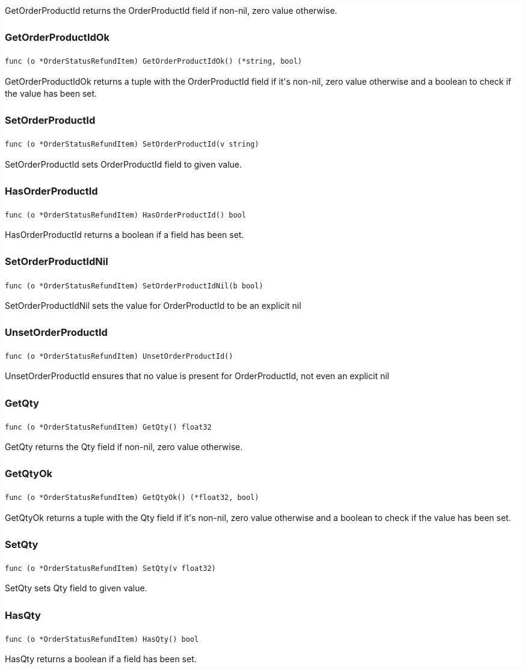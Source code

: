 GetOrderProductId returns the OrderProductId field if non-nil, zero value otherwise.

### GetOrderProductIdOk

`func (o *OrderStatusRefundItem) GetOrderProductIdOk() (*string, bool)`

GetOrderProductIdOk returns a tuple with the OrderProductId field if it's non-nil, zero value otherwise
and a boolean to check if the value has been set.

### SetOrderProductId

`func (o *OrderStatusRefundItem) SetOrderProductId(v string)`

SetOrderProductId sets OrderProductId field to given value.

### HasOrderProductId

`func (o *OrderStatusRefundItem) HasOrderProductId() bool`

HasOrderProductId returns a boolean if a field has been set.

### SetOrderProductIdNil

`func (o *OrderStatusRefundItem) SetOrderProductIdNil(b bool)`

 SetOrderProductIdNil sets the value for OrderProductId to be an explicit nil

### UnsetOrderProductId
`func (o *OrderStatusRefundItem) UnsetOrderProductId()`

UnsetOrderProductId ensures that no value is present for OrderProductId, not even an explicit nil
### GetQty

`func (o *OrderStatusRefundItem) GetQty() float32`

GetQty returns the Qty field if non-nil, zero value otherwise.

### GetQtyOk

`func (o *OrderStatusRefundItem) GetQtyOk() (*float32, bool)`

GetQtyOk returns a tuple with the Qty field if it's non-nil, zero value otherwise
and a boolean to check if the value has been set.

### SetQty

`func (o *OrderStatusRefundItem) SetQty(v float32)`

SetQty sets Qty field to given value.

### HasQty

`func (o *OrderStatusRefundItem) HasQty() bool`

HasQty returns a boolean if a field has been set.
